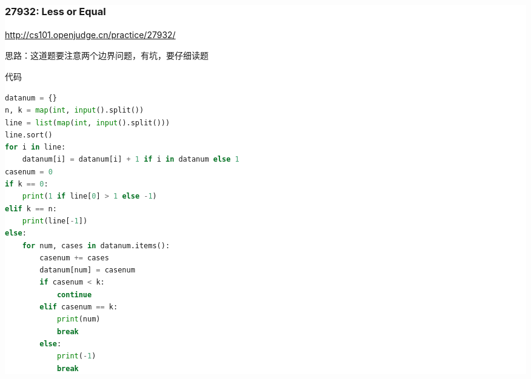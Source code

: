 
### 27932: Less or Equal

http://cs101.openjudge.cn/practice/27932/



思路：这道题要注意两个边界问题，有坑，要仔细读题



代码

```python
datanum = {}
n, k = map(int, input().split())
line = list(map(int, input().split()))
line.sort()
for i in line:
    datanum[i] = datanum[i] + 1 if i in datanum else 1
casenum = 0
if k == 0:
    print(1 if line[0] > 1 else -1)
elif k == n:
    print(line[-1])
else:
    for num, cases in datanum.items():
        casenum += cases
        datanum[num] = casenum
        if casenum < k:
            continue
        elif casenum == k:
            print(num)
            break
        else:
            print(-1)
            break


```

